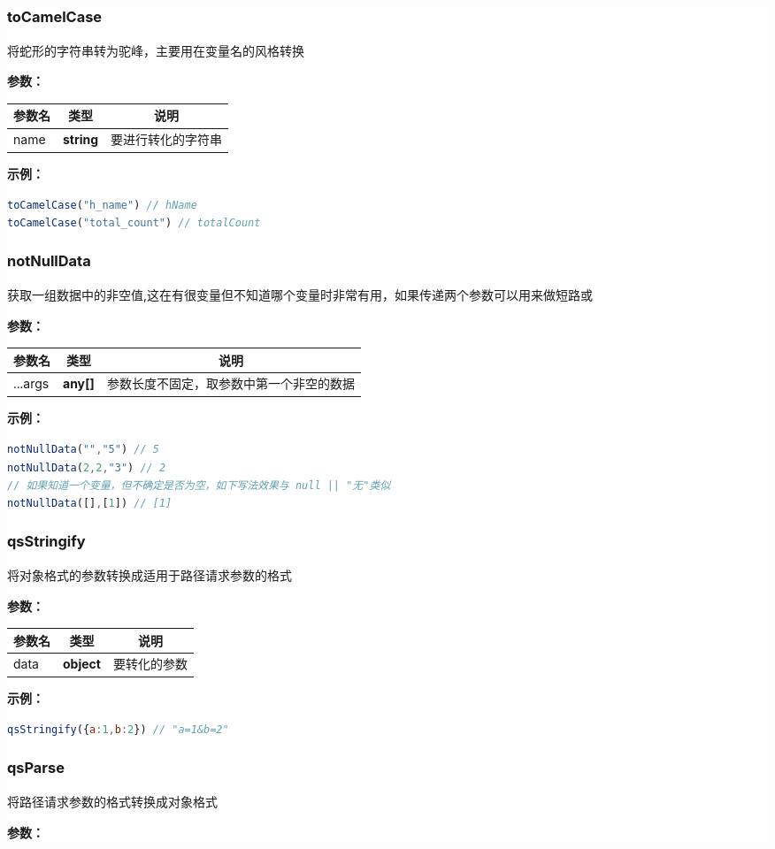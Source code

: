 ### toCamelCase

将蛇形的字符串转为驼峰，主要用在变量名的风格转换

**参数：**

| 参数名 | 类型       | 说明               |
| ------ | ---------- | ------------------ |
| name   | **string** | 要进行转化的字符串 |

**示例：**

```js
toCamelCase("h_name") // hName
toCamelCase("total_count") // totalCount
```

### notNullData

获取一组数据中的非空值,这在有很变量但不知道哪个变量时非常有用，如果传递两个参数可以用来做短路或

**参数：**

| 参数名  | 类型      | 说明                                     |
| ------- | --------- | ---------------------------------------- |
| ...args | **any[]** | 参数长度不固定，取参数中第一个非空的数据 |

**示例：**

```js
notNullData("","5") // 5
notNullData(2,2,"3") // 2
// 如果知道一个变量，但不确定是否为空，如下写法效果与 null || "无"类似
notNullData([],[1]) // [1]
```

### qsStringify

将对象格式的参数转换成适用于路径请求参数的格式

**参数：**

| 参数名 | 类型       | 说明         |
| ------ | ---------- | ------------ |
| data   | **object** | 要转化的参数 |

**示例：**

```js
qsStringify({a:1,b:2}) // "a=1&b=2"
```

### qsParse

将路径请求参数的格式转换成对象格式

**参数：**
